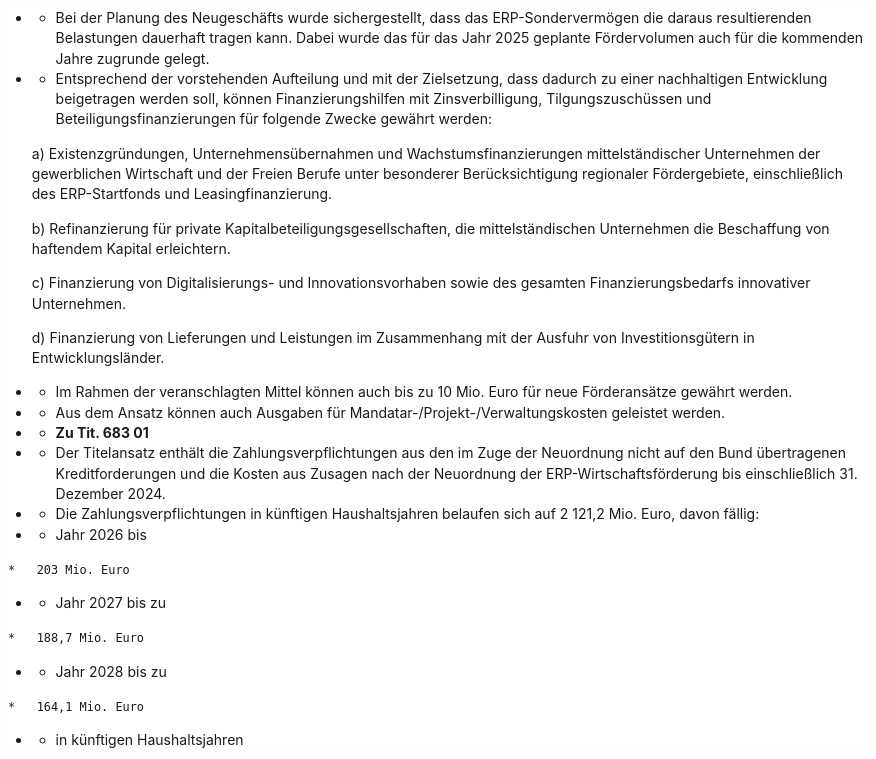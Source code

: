 
*    *   Bei der Planung des Neugeschäfts wurde sichergestellt, dass das ERP-Sondervermögen die daraus resultierenden Belastungen dauerhaft tragen kann. Dabei wurde das für das Jahr 2025 geplante Fördervolumen auch für die kommenden Jahre zugrunde gelegt.


*    *   Entsprechend der vorstehenden Aufteilung und mit der Zielsetzung, dass dadurch zu einer nachhaltigen Entwicklung beigetragen werden soll, können Finanzierungshilfen mit Zinsverbilligung, Tilgungszuschüssen und Beteiligungsfinanzierungen für folgende Zwecke gewährt werden:

        a)  Existenzgründungen, Unternehmensübernahmen und Wachstumsfinanzierungen mittelständischer Unternehmen der gewerblichen Wirtschaft und der Freien Berufe unter besonderer Berücksichtigung regionaler Fördergebiete, einschließlich des ERP-Startfonds und Leasingfinanzierung.


        b)  Refinanzierung für private Kapitalbeteiligungsgesellschaften, die mittelständischen Unternehmen die Beschaffung von haftendem Kapital erleichtern.


        c)  Finanzierung von Digitalisierungs- und Innovationsvorhaben sowie des gesamten Finanzierungsbedarfs innovativer Unternehmen.


        d)  Finanzierung von Lieferungen und Leistungen im Zusammenhang mit der Ausfuhr von Investitionsgütern in Entwicklungsländer.





*    *   Im Rahmen der veranschlagten Mittel können auch bis zu 10 Mio. Euro für neue Förderansätze gewährt werden.


*    *   Aus dem Ansatz können auch Ausgaben für Mandatar-/Projekt-/Verwaltungskosten geleistet werden.


*    *   **Zu Tit. 683 01**


*    *   Der Titelansatz enthält die Zahlungsverpflichtungen aus den im Zuge der Neuordnung nicht auf den Bund übertragenen Kreditforderungen und die Kosten aus Zusagen nach der Neuordnung der ERP-Wirtschaftsförderung bis einschließlich 31. Dezember 2024.


*    *   Die Zahlungsverpflichtungen in künftigen Haushaltsjahren belaufen sich auf 2 121,2 Mio. Euro, davon fällig:


*    *   Jahr 2026 bis

    *   203 Mio. Euro


*    *   Jahr 2027 bis zu

    *   188,7 Mio. Euro


*    *   Jahr 2028 bis zu

    *   164,1 Mio. Euro


*    *   in künftigen Haushaltsjahren

